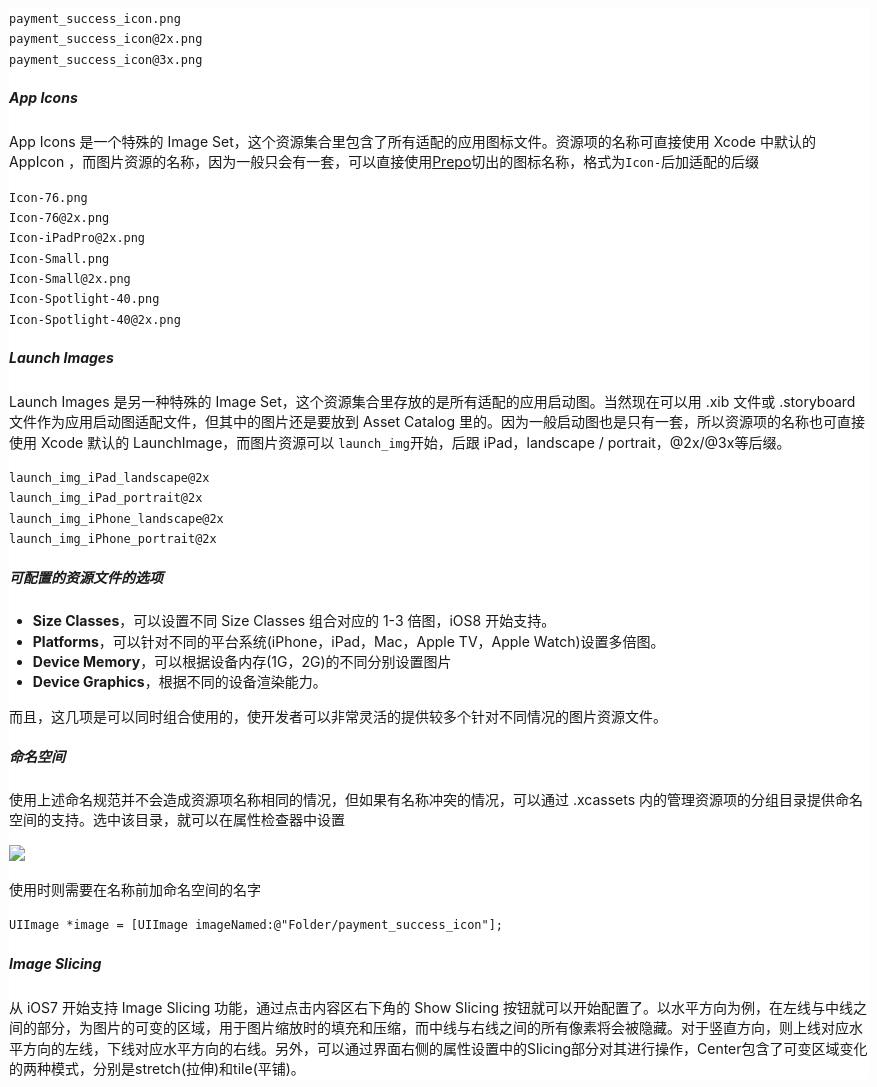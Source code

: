 ```
payment_success_icon.png
payment_success_icon@2x.png
payment_success_icon@3x.png
```

##### App Icons

App Icons 是一个特殊的 Image Set，这个资源集合里包含了所有适配的应用图标文件。资源项的名称可直接使用 Xcode 中默认的 AppIcon ，而图片资源的名称，因为一般只会有一套，可以直接使用[Prepo](https://itunes.apple.com/us/app/prepo/id476533227?mt=12)切出的图标名称，格式为`Icon-`后加适配的后缀

```
Icon-76.png
Icon-76@2x.png
Icon-iPadPro@2x.png
Icon-Small.png
Icon-Small@2x.png
Icon-Spotlight-40.png
Icon-Spotlight-40@2x.png
```

##### Launch Images

Launch Images 是另一种特殊的 Image Set，这个资源集合里存放的是所有适配的应用启动图。当然现在可以用 .xib 文件或 .storyboard 文件作为应用启动图适配文件，但其中的图片还是要放到 Asset Catalog 里的。因为一般启动图也是只有一套，所以资源项的名称也可直接使用 Xcode 默认的 LaunchImage，而图片资源可以 `launch_img`开始，后跟 iPad，landscape / portrait，@2x/@3x等后缀。

```
launch_img_iPad_landscape@2x
launch_img_iPad_portrait@2x
launch_img_iPhone_landscape@2x
launch_img_iPhone_portrait@2x
```

##### 可配置的资源文件的选项

* **Size Classes**，可以设置不同 Size Classes 组合对应的 1-3 倍图，iOS8 开始支持。
* **Platforms**，可以针对不同的平台系统(iPhone，iPad，Mac，Apple TV，Apple Watch)设置多倍图。
* **Device Memory**，可以根据设备内存(1G，2G)的不同分别设置图片
* **Device Graphics**，根据不同的设备渲染能力。

而且，这几项是可以同时组合使用的，使开发者可以非常灵活的提供较多个针对不同情况的图片资源文件。

##### 命名空间

使用上述命名规范并不会造成资源项名称相同的情况，但如果有名称冲突的情况，可以通过 .xcassets 内的管理资源项的分组目录提供命名空间的支持。选中该目录，就可以在属性检查器中设置

![](http://upload-images.jianshu.io/upload_images/669609-ce9bb5e86fc806c0.png?imageMogr2/auto-orient/strip%7CimageView2/2/w/1240)

使用时则需要在名称前加命名空间的名字

```
UIImage *image = [UIImage imageNamed:@"Folder/payment_success_icon"];
```

##### Image Slicing

从 iOS7 开始支持 Image Slicing 功能，通过点击内容区右下角的 Show Slicing 按钮就可以开始配置了。以水平方向为例，在左线与中线之间的部分，为图片的可变的区域，用于图片缩放时的填充和压缩，而中线与右线之间的所有像素将会被隐藏。对于竖直方向，则上线对应水平方向的左线，下线对应水平方向的右线。另外，可以通过界面右侧的属性设置中的Slicing部分对其进行操作，Center包含了可变区域变化的两种模式，分别是stretch(拉伸)和tile(平铺)。
